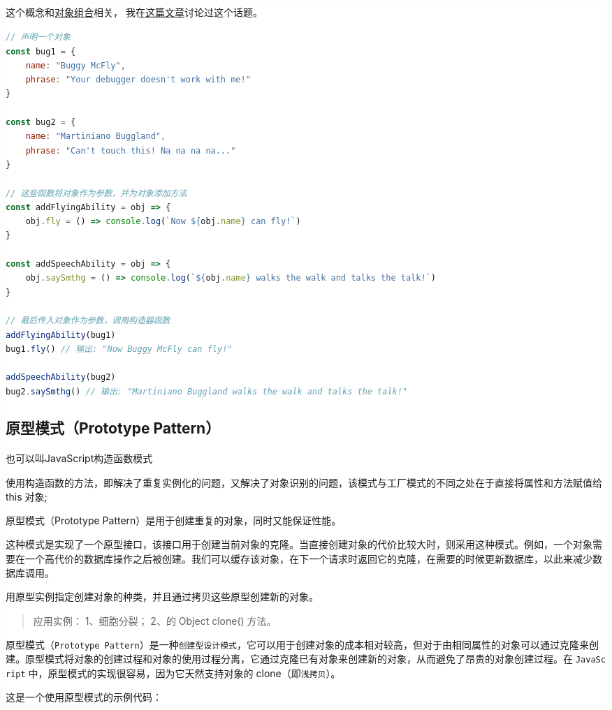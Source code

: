 这个概念和[对象组合](https://www.youtube.com/watch?v=wfMtDGfHWpA&t=3s)相关， 我在[这篇文章](https://chinese.freecodecamp.org/news/object-oriented-javascript-for-beginners/#object-composition)讨论过这个话题。

```javascript
// 声明一个对象
const bug1 = {
    name: "Buggy McFly",
    phrase: "Your debugger doesn't work with me!"
}

const bug2 = {
    name: "Martiniano Buggland",
    phrase: "Can't touch this! Na na na na..."
}

// 这些函数将对象作为参数，并为对象添加方法
const addFlyingAbility = obj => {
    obj.fly = () => console.log(`Now ${obj.name} can fly!`)
}

const addSpeechAbility = obj => {
    obj.saySmthg = () => console.log(`${obj.name} walks the walk and talks the talk!`)
}

// 最后传入对象作为参数，调用构造器函数
addFlyingAbility(bug1)
bug1.fly() // 输出: "Now Buggy McFly can fly!"

addSpeechAbility(bug2)
bug2.saySmthg() // 输出: "Martiniano Buggland walks the walk and talks the talk!"
```

## 原型模式（Prototype Pattern）

也可以叫JavaScript构造函数模式

使用构造函数的方法，即解决了重复实例化的问题，又解决了对象识别的问题，该模式与工厂模式的不同之处在于直接将属性和方法赋值给 this 对象;



原型模式（Prototype Pattern）是用于创建重复的对象，同时又能保证性能。

这种模式是实现了一个原型接口，该接口用于创建当前对象的克隆。当直接创建对象的代价比较大时，则采用这种模式。例如，一个对象需要在一个高代价的数据库操作之后被创建。我们可以缓存该对象，在下一个请求时返回它的克隆，在需要的时候更新数据库，以此来减少数据库调用。

用原型实例指定创建对象的种类，并且通过拷贝这些原型创建新的对象。

> 应用实例：
> 1、细胞分裂；
> 2、的 Object clone() 方法。

原型模式（`Prototype Pattern`）是一种`创建型设计模式`，它可以用于创建对象的成本相对较高，但对于由相同属性的对象可以通过克隆来创建。原型模式将对象的创建过程和对象的使用过程分离，它通过克隆已有对象来创建新的对象，从而避免了昂贵的对象创建过程。在 `JavaScript` 中，原型模式的实现很容易，因为它天然支持对象的 clone（即`浅拷贝`）。

这是一个使用原型模式的示例代码：

